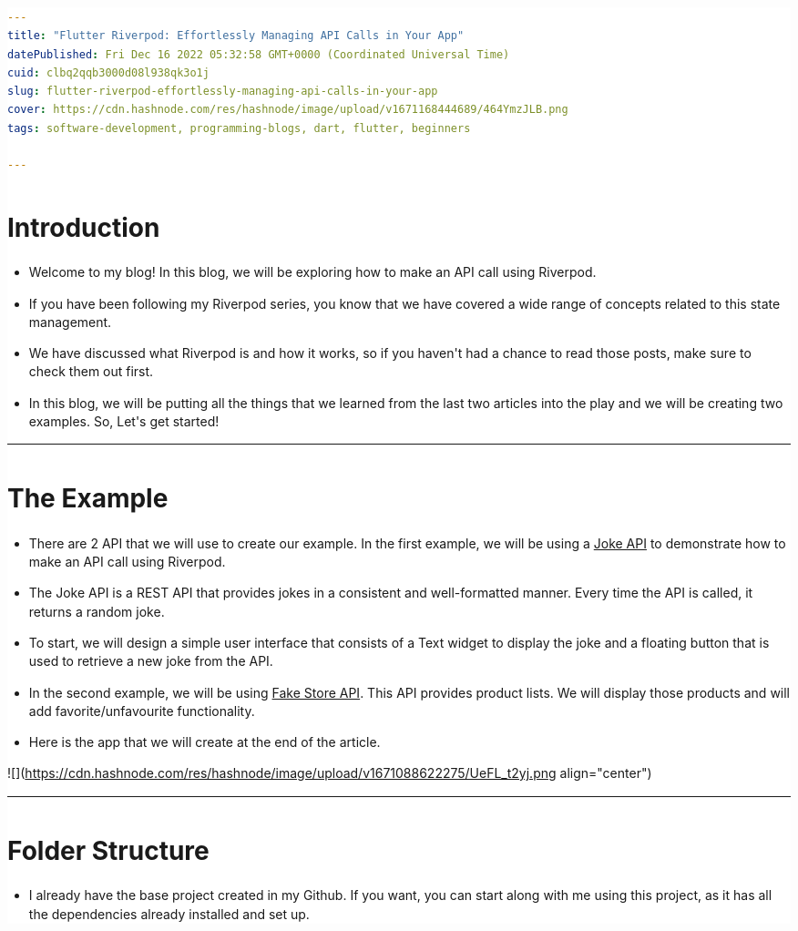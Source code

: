 ```yaml
---
title: "Flutter Riverpod: Effortlessly Managing API Calls in Your App"
datePublished: Fri Dec 16 2022 05:32:58 GMT+0000 (Coordinated Universal Time)
cuid: clbq2qqb3000d08l938qk3o1j
slug: flutter-riverpod-effortlessly-managing-api-calls-in-your-app
cover: https://cdn.hashnode.com/res/hashnode/image/upload/v1671168444689/464YmzJLB.png
tags: software-development, programming-blogs, dart, flutter, beginners

---
```


# Introduction

*   Welcome to my blog! In this blog, we will be exploring how to make an API call using Riverpod.
    
*   If you have been following my Riverpod series, you know that we have covered a wide range of concepts related to this state management.
    
*   We have discussed what Riverpod is and how it works, so if you haven't had a chance to read those posts, make sure to check them out first.
    
*   In this blog, we will be putting all the things that we learned from the last two articles into the play and we will be creating two examples. So, Let's get started!
    

* * *

# The Example

*   There are 2 API that we will use to create our example. In the first example, we will be using a [Joke API](https://sv443.net/jokeapi/v2/) to demonstrate how to make an API call using Riverpod.
    
*   The Joke API is a REST API that provides jokes in a consistent and well-formatted manner. Every time the API is called, it returns a random joke.
    
*   To start, we will design a simple user interface that consists of a Text widget to display the joke and a floating button that is used to retrieve a new joke from the API.
    
*   In the second example, we will be using [Fake Store API](https://fakestoreapi.com/). This API provides product lists. We will display those products and will add favorite/unfavourite functionality.
    
*   Here is the app that we will create at the end of the article.
    

![](https://cdn.hashnode.com/res/hashnode/image/upload/v1671088622275/UeFL_t2yj.png align="center")

* * *

# Folder Structure

*   I already have the base project created in my Github. If you want, you can start along with me using this project, as it has all the dependencies already installed and set up.
    